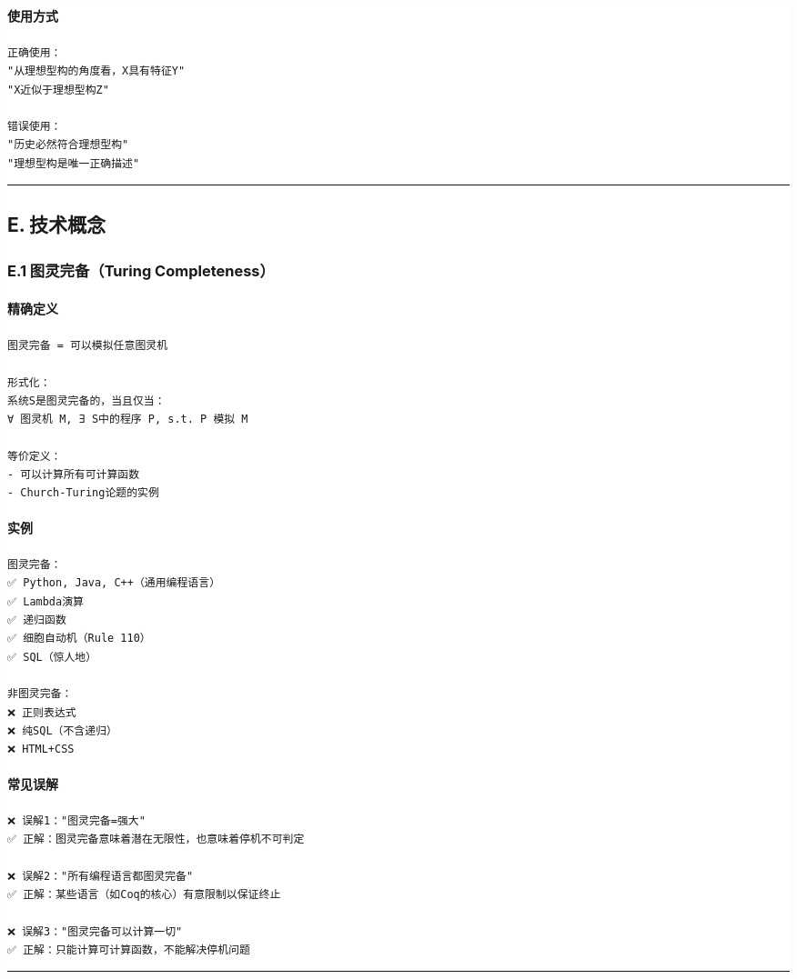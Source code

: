 #### 使用方式

```text
正确使用：
"从理想型构的角度看，X具有特征Y"
"X近似于理想型构Z"

错误使用：
"历史必然符合理想型构"
"理想型构是唯一正确描述"
```

---

## E. 技术概念

### E.1 图灵完备（Turing Completeness）

#### 精确定义

```text
图灵完备 = 可以模拟任意图灵机

形式化：
系统S是图灵完备的，当且仅当：
∀ 图灵机 M, ∃ S中的程序 P, s.t. P 模拟 M

等价定义：
- 可以计算所有可计算函数
- Church-Turing论题的实例
```

#### 实例

```text
图灵完备：
✅ Python, Java, C++（通用编程语言）
✅ Lambda演算
✅ 递归函数
✅ 细胞自动机（Rule 110）
✅ SQL（惊人地）

非图灵完备：
❌ 正则表达式
❌ 纯SQL（不含递归）
❌ HTML+CSS
```

#### 常见误解

```text
❌ 误解1："图灵完备=强大"
✅ 正解：图灵完备意味着潜在无限性，也意味着停机不可判定

❌ 误解2："所有编程语言都图灵完备"
✅ 正解：某些语言（如Coq的核心）有意限制以保证终止

❌ 误解3："图灵完备可以计算一切"
✅ 正解：只能计算可计算函数，不能解决停机问题
```

---